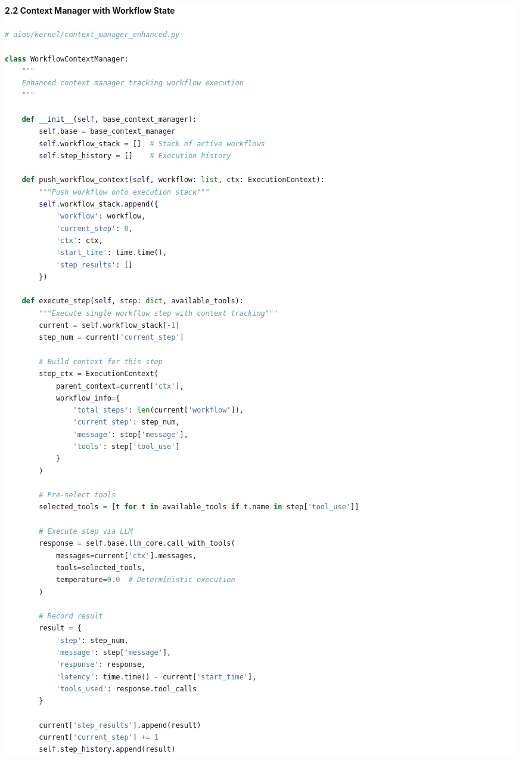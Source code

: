 #### 2.2 Context Manager with Workflow State

```python
# aios/kernel/context_manager_enhanced.py

class WorkflowContextManager:
    """
    Enhanced context manager tracking workflow execution
    """

    def __init__(self, base_context_manager):
        self.base = base_context_manager
        self.workflow_stack = []  # Stack of active workflows
        self.step_history = []    # Execution history

    def push_workflow_context(self, workflow: list, ctx: ExecutionContext):
        """Push workflow onto execution stack"""
        self.workflow_stack.append({
            'workflow': workflow,
            'current_step': 0,
            'ctx': ctx,
            'start_time': time.time(),
            'step_results': []
        })

    def execute_step(self, step: dict, available_tools):
        """Execute single workflow step with context tracking"""
        current = self.workflow_stack[-1]
        step_num = current['current_step']

        # Build context for this step
        step_ctx = ExecutionContext(
            parent_context=current['ctx'],
            workflow_info={
                'total_steps': len(current['workflow']),
                'current_step': step_num,
                'message': step['message'],
                'tools': step['tool_use']
            }
        )

        # Pre-select tools
        selected_tools = [t for t in available_tools if t.name in step['tool_use']]

        # Execute step via LLM
        response = self.base.llm_core.call_with_tools(
            messages=current['ctx'].messages,
            tools=selected_tools,
            temperature=0.0  # Deterministic execution
        )

        # Record result
        result = {
            'step': step_num,
            'message': step['message'],
            'response': response,
            'latency': time.time() - current['start_time'],
            'tools_used': response.tool_calls
        }

        current['step_results'].append(result)
        current['current_step'] += 1
        self.step_history.append(result)

```